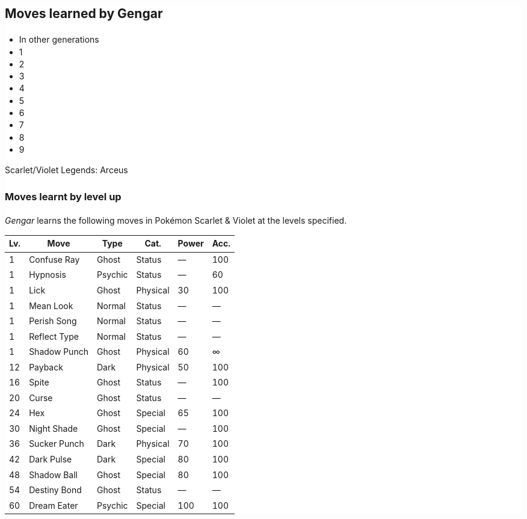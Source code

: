 Moves learned by Gengar
-----------------------

* In other generations
* 1
* 2
* 3
* 4
* 5
* 6
* 7
* 8
* 9

Scarlet/Violet
Legends: Arceus

### Moves learnt by level up

*Gengar* learns the following moves in Pokémon Scarlet & Violet at the levels specified.

| Lv. | Move | Type | Cat. | Power | Acc. |
| --- | --- | --- | --- | --- | --- |
| 1 | Confuse Ray | Ghost | Status | — | 100 |
| 1 | Hypnosis | Psychic | Status | — | 60 |
| 1 | Lick | Ghost | Physical | 30 | 100 |
| 1 | Mean Look | Normal | Status | — | — |
| 1 | Perish Song | Normal | Status | — | — |
| 1 | Reflect Type | Normal | Status | — | — |
| 1 | Shadow Punch | Ghost | Physical | 60 | ∞ |
| 12 | Payback | Dark | Physical | 50 | 100 |
| 16 | Spite | Ghost | Status | — | 100 |
| 20 | Curse | Ghost | Status | — | — |
| 24 | Hex | Ghost | Special | 65 | 100 |
| 30 | Night Shade | Ghost | Special | — | 100 |
| 36 | Sucker Punch | Dark | Physical | 70 | 100 |
| 42 | Dark Pulse | Dark | Special | 80 | 100 |
| 48 | Shadow Ball | Ghost | Special | 80 | 100 |
| 54 | Destiny Bond | Ghost | Status | — | — |
| 60 | Dream Eater | Psychic | Special | 100 | 100 |
